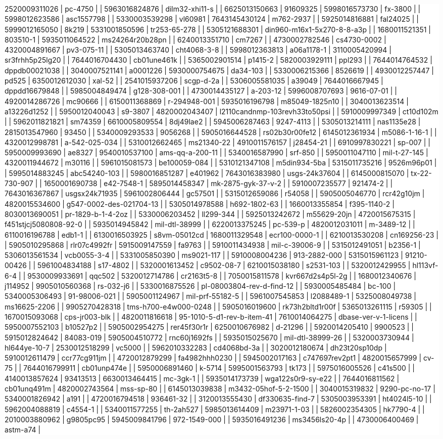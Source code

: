 2520009311026 | pc-4750 |  | 5963016824876 | dilm32-xhi11-s |  | 6625013150663 | 91609325 | 
5998016573730 | fx-3800 |  | 5998012623586 | asc1557798 |  | 5330003539298 | vl60981 | 
7643145430124 | m762-2937 |  | 5925014816881 | fal24025 |  | 5999012165050 | 8k219 | 
5331001850596 | tr253-65-278 |  | 5305121688301 | din960-m16x1-5x270-8-8-a3p |  | 1680011521351 | 803510-1 | 
5935011064522 | ms24264r20b28pn |  | 6240013351710 | cm7267 |  | 4730002782546 | cs4730-0002 | 
4320004891667 | pv3-075-11 |  | 5305013463740 | cht4068-3-8 |  | 5998012363813 | a06a1178-1 | 
3110005420994 | sr3frhh5p25lg20 |  | 7644016704430 | cb01une461k |  | 5365002901514 | p1415-2 | 
5820003929111 | ppl293 |  | 7644014764532 | dppdb00021038 |  | 3040007521141 | a0001226 | 
5930000754675 | da34-103 |  | 5330006215366 | 8526619 |  | 4930012257447 | pd525 | 
6350012612030 | xal-52 |  | 2541015937206 | scgp-d-2a |  | 5306005581035 | a39049 | 
7644016667945 | dppdd16679848 |  | 5985004849474 | g128-308-001 |  | 4730014435127 | a-203-12 | 
5996008707693 | 9616-07-01 |  | 4920014286726 | mc90666 |  | 6150011368869 | r-294948-001 | 
5935016196798 | m85049-1825n10 |  | 3040013623514 | a13226d1252 |  | 5950012040043 | s9-3807 | 
4820002043407 | l2110candnmp-103revh33to50psi |  | 5910009997349 | ct10d102m |  | 5962011821821 | sm74359 | 
6610005809554 | 8dj49lae2 |  | 5945006287463 | 9247-4113 |  | 5305013214111 | nas1135e28 | 
2815013547960 | 93450 |  | 5340009293533 | 9056268 |  | 5905016644528 | rs02b30r00fe12 | 
6145012361934 | m5086-1-16-1 |  | 4320012998781 | a-542-025-034 |  | 5310012662465 | ms21340-22 | 
4910011576157 | j28454-21 |  | 6910997830221 | sp-007 |  | 5950009993690 | ae8327 | 
9540010537100 | ams-qq-a-200-11 |  | 5340016587990 | srf-850 |  | 5950011047110 | mil-t-27-145 | 
4320011944672 | m30116 |  | 5961015081573 | be100059-084 |  | 5310121347108 | m5din934-5ba | 
5315011735216 | 9526m96p01 |  | 5995014883245 | abc54240-103 |  | 5980016851287 | e401962 | 
7643016383980 | usgs-24k37604 |  | 6145000815070 | tx-22-730-907 |  | 1650001690738 | e42-7548-1 | 
5895014458347 | mk-2875-gyk-37-v-2 |  | 5910007235577 | 921474-2 |  | 7643016367867 | usgsx24k71935 | 
5961002806444 | gc57501 |  | 5315012659086 | r54058 |  | 5905005046770 | rcr42g10jm | 
4820015534600 | g547-0002-des-021704-13 |  | 5305014978588 | h692-1802-63 |  | 1660013355854 | f395-1140-2 | 
8030013690051 | pr-1829-b-1-4-2oz |  | 5330006203452 | ll299-344 |  | 5925013242672 | m55629-20jn | 
4720015675315 | f451stjcj5080808-92-0 |  | 5935014945842 | mil-dtl-38999 |  | 6220013375245 | pc-539-p | 
4820012031011 | m-3489-12 |  | 6110016196788 | edb1-1 |  | 6130016503925 | s8vm-05012cd | 
1680011329548 | ecr100-0000-1 |  | 6210013530208 | cn169256-23 |  | 5905010295868 | rlr07c4992fr | 
5915009147559 | fa9763 |  | 5910011434938 | mil-c-39006-9 |  | 5315012491051 | b2356-1 | 
5306013561534 | vcb0055-3-4 |  | 5331005850390 | ms9021-117 |  | 5910008004236 | 913-2882-000 | 
5315015961123 | 91210-00426 |  | 5961004834188 | s17-4802 |  | 5320001613452 | c9502-08-7 | 
6210015038180 | s2531-103 |  | 5320012429955 | hl113vf-6-4 |  | 9530009933691 | qqc502 | 
5320012714786 | cr2163t5-8 |  | 7050015811578 | kvr667d2s4p5l-2g |  | 1680012340676 | j114952 | 
9905010560368 | rs-032-j6 |  | 5330016875526 | pl-08003804-rev-d-find-12 |  | 5930005485484 | bc-100 | 
5340005306493 | 91-98006-021 |  | 5905001124967 | mil-prf-55182-5 |  | 5961007545853 | l2088489-1 | 
5325008049738 | ms16625-2206 |  | 9905270428318 | tms-h700-e4w000-0248 |  | 5905016019600 | rk73h2bltd1r00f | 
5365013261115 | r59305 |  | 1670015093068 | cps-jr003-blk |  | 4820011816618 | 95-1010-5-d1-rev-b-item-41 | 
7610014064275 | dbase-ver-v-1-licens |  | 5950007552103 | b10527p2 |  | 5905002954275 | rer45f30r1r | 
6250010676982 | d-21296 |  | 5920014205410 | 9900523 |  | 5915012824642 | 84083-019 | 
5905004510772 | rnc60j1692fs |  | 5935015025670 | mil-dtl-38999-26 |  | 5320003730944 | hl644ye-10-7 | 
2530012518299 | vc5000 |  | 5962010332283 | cd4068bd-3a |  | 3020012180674 | dh23t20sp10dp | 
5910012611479 | ccr77cg911jm |  | 4720012879299 | fa4982hhh0230 |  | 5945002017163 | c747697rev2pt1 | 
4820015657999 | cv-75 |  | 7644016799911 | cb01unp474e |  | 5950006891460 | k-5714 | 
5995001563793 | tk173 |  | 5975016005526 | c41s500 |  | 4140013857624 | 93413513 | 
6630013464415 | mc-3gk-1 |  | 5935014173739 | wga122s0r9-sy-e22 |  | 7644016811562 | cb01unq491m | 
4820002743564 | mss-sp-80 |  | 6145013039838 | m3432-05hof-5-2-1500 |  | 3040015319832 | 9290-pc-no-17 | 
5340001826942 | a191 |  | 4720016794518 | 936461-32 |  | 3120013555430 | df330635-find-7 | 
5305003953391 | ht4024l5-10 |  | 5962004088819 | c4554-1 |  | 5340011577255 | th-2ah527 | 
5985013614409 | m23971-1-03 |  | 5826002354305 | hk7790-4 |  | 2010003880962 | g9805pc95 | 
5945009841796 | 972-1549-000 |  | 5935016491236 | ms3456ls20-4p |  | 4730006400469 | astm-a74 | 